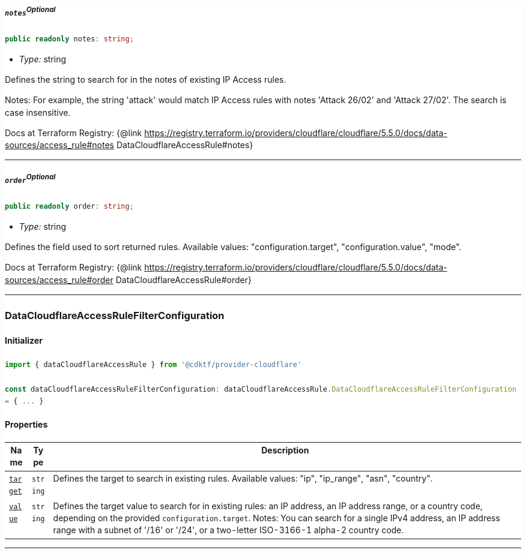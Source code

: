 ##### `notes`<sup>Optional</sup> <a name="notes" id="@cdktf/provider-cloudflare.dataCloudflareAccessRule.DataCloudflareAccessRuleFilter.property.notes"></a>

```typescript
public readonly notes: string;
```

- *Type:* string

Defines the string to search for in the notes of existing IP Access rules.

Notes: For example, the string 'attack' would match IP Access rules with notes 'Attack 26/02' and 'Attack 27/02'. The search is case insensitive.

Docs at Terraform Registry: {@link https://registry.terraform.io/providers/cloudflare/cloudflare/5.5.0/docs/data-sources/access_rule#notes DataCloudflareAccessRule#notes}

---

##### `order`<sup>Optional</sup> <a name="order" id="@cdktf/provider-cloudflare.dataCloudflareAccessRule.DataCloudflareAccessRuleFilter.property.order"></a>

```typescript
public readonly order: string;
```

- *Type:* string

Defines the field used to sort returned rules. Available values: "configuration.target", "configuration.value", "mode".

Docs at Terraform Registry: {@link https://registry.terraform.io/providers/cloudflare/cloudflare/5.5.0/docs/data-sources/access_rule#order DataCloudflareAccessRule#order}

---

### DataCloudflareAccessRuleFilterConfiguration <a name="DataCloudflareAccessRuleFilterConfiguration" id="@cdktf/provider-cloudflare.dataCloudflareAccessRule.DataCloudflareAccessRuleFilterConfiguration"></a>

#### Initializer <a name="Initializer" id="@cdktf/provider-cloudflare.dataCloudflareAccessRule.DataCloudflareAccessRuleFilterConfiguration.Initializer"></a>

```typescript
import { dataCloudflareAccessRule } from '@cdktf/provider-cloudflare'

const dataCloudflareAccessRuleFilterConfiguration: dataCloudflareAccessRule.DataCloudflareAccessRuleFilterConfiguration = { ... }
```

#### Properties <a name="Properties" id="Properties"></a>

| **Name** | **Type** | **Description** |
| --- | --- | --- |
| <code><a href="#@cdktf/provider-cloudflare.dataCloudflareAccessRule.DataCloudflareAccessRuleFilterConfiguration.property.target">target</a></code> | <code>string</code> | Defines the target to search in existing rules. Available values: "ip", "ip_range", "asn", "country". |
| <code><a href="#@cdktf/provider-cloudflare.dataCloudflareAccessRule.DataCloudflareAccessRuleFilterConfiguration.property.value">value</a></code> | <code>string</code> | Defines the target value to search for in existing rules: an IP address, an IP address range, or a country code, depending on the provided `configuration.target`. Notes: You can search for a single IPv4 address, an IP address range with a subnet of '/16' or '/24', or a two-letter ISO-3166-1 alpha-2 country code. |

---